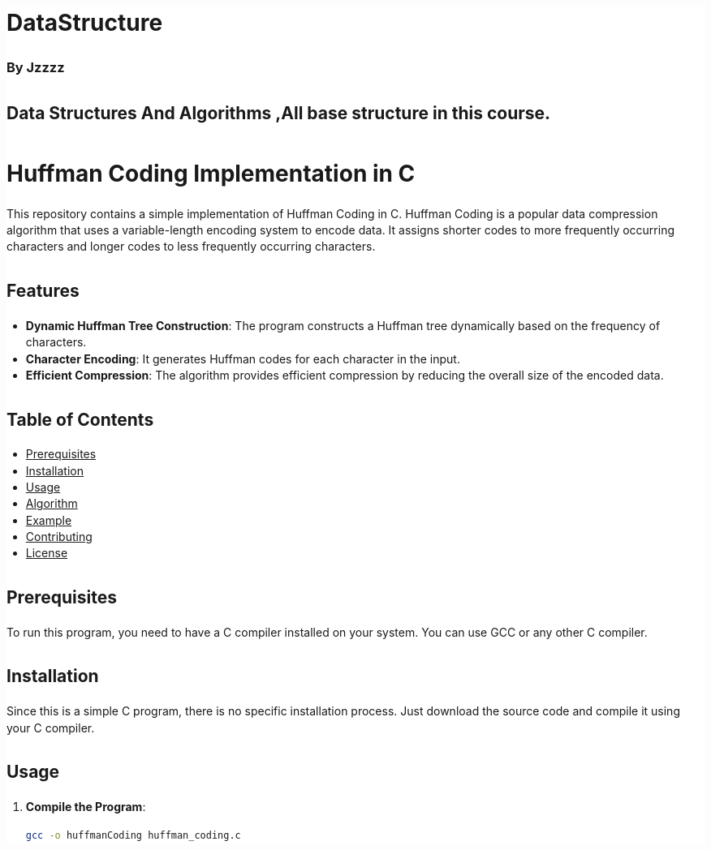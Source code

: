 # DataStructure

### By Jzzzz

Data Structures And Algorithms ,All base structure in this course.
---


# Huffman Coding Implementation in C

This repository contains a simple implementation of Huffman Coding in C. Huffman Coding is a popular data compression algorithm that uses a variable-length encoding system to encode data. It assigns shorter codes to more frequently occurring characters and longer codes to less frequently occurring characters.

## Features

- **Dynamic Huffman Tree Construction**: The program constructs a Huffman tree dynamically based on the frequency of characters.
- **Character Encoding**: It generates Huffman codes for each character in the input.
- **Efficient Compression**: The algorithm provides efficient compression by reducing the overall size of the encoded data.

## Table of Contents

- [Prerequisites](#prerequisites)
- [Installation](#installation)
- [Usage](#usage)
- [Algorithm](#algorithm)
- [Example](#example)
- [Contributing](#contributing)
- [License](#license)

## Prerequisites

To run this program, you need to have a C compiler installed on your system. You can use GCC or any other C compiler.

## Installation

Since this is a simple C program, there is no specific installation process. Just download the source code and compile it using your C compiler.

## Usage

1. **Compile the Program**:
   ```bash
   gcc -o huffmanCoding huffman_coding.c
   ```
